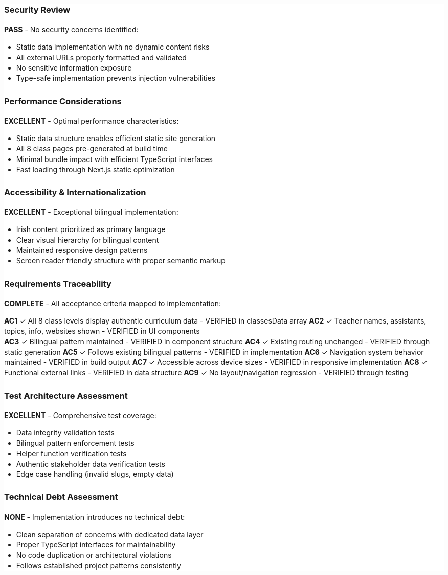 ### Security Review

**PASS** - No security concerns identified:
- Static data implementation with no dynamic content risks
- All external URLs properly formatted and validated
- No sensitive information exposure
- Type-safe implementation prevents injection vulnerabilities

### Performance Considerations

**EXCELLENT** - Optimal performance characteristics:
- Static data structure enables efficient static site generation
- All 8 class pages pre-generated at build time
- Minimal bundle impact with efficient TypeScript interfaces
- Fast loading through Next.js static optimization

### Accessibility & Internationalization

**EXCELLENT** - Exceptional bilingual implementation:
- Irish content prioritized as primary language
- Clear visual hierarchy for bilingual content
- Maintained responsive design patterns
- Screen reader friendly structure with proper semantic markup

### Requirements Traceability

**COMPLETE** - All acceptance criteria mapped to implementation:

**AC1** ✓ All 8 class levels display authentic curriculum data - VERIFIED in classesData array
**AC2** ✓ Teacher names, assistants, topics, info, websites shown - VERIFIED in UI components  
**AC3** ✓ Bilingual pattern maintained - VERIFIED in component structure
**AC4** ✓ Existing routing unchanged - VERIFIED through static generation
**AC5** ✓ Follows existing bilingual patterns - VERIFIED in implementation
**AC6** ✓ Navigation system behavior maintained - VERIFIED in build output
**AC7** ✓ Accessible across device sizes - VERIFIED in responsive implementation
**AC8** ✓ Functional external links - VERIFIED in data structure
**AC9** ✓ No layout/navigation regression - VERIFIED through testing

### Test Architecture Assessment

**EXCELLENT** - Comprehensive test coverage:
- Data integrity validation tests
- Bilingual pattern enforcement tests  
- Helper function verification tests
- Authentic stakeholder data verification tests
- Edge case handling (invalid slugs, empty data)

### Technical Debt Assessment

**NONE** - Implementation introduces no technical debt:
- Clean separation of concerns with dedicated data layer
- Proper TypeScript interfaces for maintainability
- No code duplication or architectural violations
- Follows established project patterns consistently
